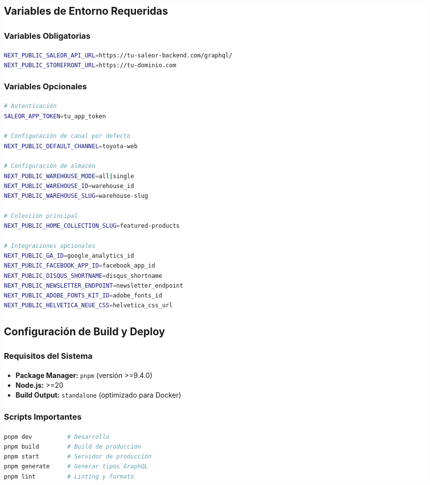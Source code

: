 ## Variables de Entorno Requeridas

### Variables Obligatorias

```bash
NEXT_PUBLIC_SALEOR_API_URL=https://tu-saleor-backend.com/graphql/
NEXT_PUBLIC_STOREFRONT_URL=https://tu-dominio.com
```

### Variables Opcionales

```bash
# Autenticación
SALEOR_APP_TOKEN=tu_app_token

# Configuración de canal por defecto
NEXT_PUBLIC_DEFAULT_CHANNEL=toyota-web

# Configuración de almacén
NEXT_PUBLIC_WAREHOUSE_MODE=all|single
NEXT_PUBLIC_WAREHOUSE_ID=warehouse_id
NEXT_PUBLIC_WAREHOUSE_SLUG=warehouse-slug

# Colección principal
NEXT_PUBLIC_HOME_COLLECTION_SLUG=featured-products

# Integraciones opcionales
NEXT_PUBLIC_GA_ID=google_analytics_id
NEXT_PUBLIC_FACEBOOK_APP_ID=facebook_app_id
NEXT_PUBLIC_DISQUS_SHORTNAME=disqus_shortname
NEXT_PUBLIC_NEWSLETTER_ENDPOINT=newsletter_endpoint
NEXT_PUBLIC_ADOBE_FONTS_KIT_ID=adobe_fonts_id
NEXT_PUBLIC_HELVETICA_NEUE_CSS=helvetica_css_url
```

## Configuración de Build y Deploy

### Requisitos del Sistema

- **Package Manager:** `pnpm` (versión >=9.4.0)
- **Node.js:** >=20
- **Build Output:** `standalone` (optimizado para Docker)

### Scripts Importantes

```bash
pnpm dev          # Desarrollo
pnpm build        # Build de producción
pnpm start        # Servidor de producción
pnpm generate     # Generar tipos GraphQL
pnpm lint         # Linting y formato
```

